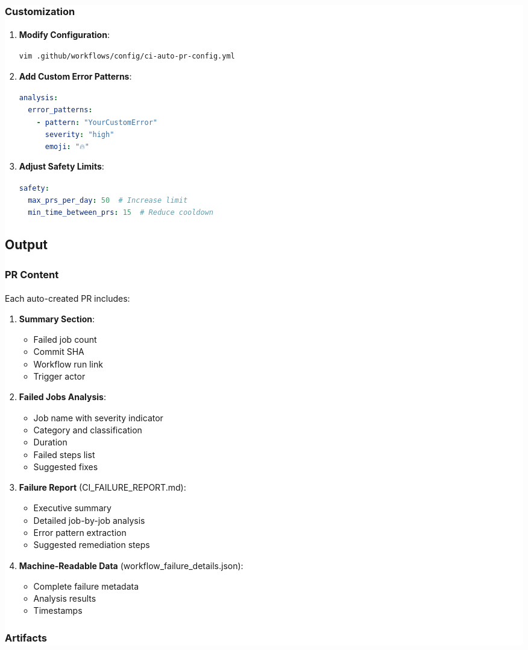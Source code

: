 ### Customization

1. **Modify Configuration**:
   ```bash
   vim .github/workflows/config/ci-auto-pr-config.yml
   ```

2. **Add Custom Error Patterns**:
   ```yaml
   analysis:
     error_patterns:
       - pattern: "YourCustomError"
         severity: "high"
         emoji: "🔥"
   ```

3. **Adjust Safety Limits**:
   ```yaml
   safety:
     max_prs_per_day: 50  # Increase limit
     min_time_between_prs: 15  # Reduce cooldown
   ```

## Output

### PR Content

Each auto-created PR includes:

1. **Summary Section**:
   - Failed job count
   - Commit SHA
   - Workflow run link
   - Trigger actor

2. **Failed Jobs Analysis**:
   - Job name with severity indicator
   - Category and classification
   - Duration
   - Failed steps list
   - Suggested fixes

3. **Failure Report** (CI_FAILURE_REPORT.md):
   - Executive summary
   - Detailed job-by-job analysis
   - Error pattern extraction
   - Suggested remediation steps

4. **Machine-Readable Data** (workflow_failure_details.json):
   - Complete failure metadata
   - Analysis results
   - Timestamps

### Artifacts
